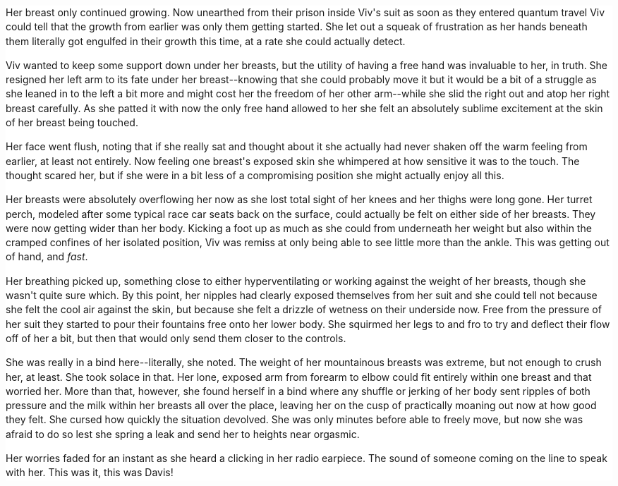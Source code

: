 Her breast only continued growing. Now unearthed from their prison
inside Viv's suit as soon as they entered quantum travel Viv could tell
that the growth from earlier was only them getting started. She let out
a squeak of frustration as her hands beneath them literally got engulfed
in their growth this time, at a rate she could actually detect.

Viv wanted to keep some support down under her breasts, but the utility
of having a free hand was invaluable to her, in truth. She resigned her
left arm to its fate under her breast\--knowing that she could probably
move it but it would be a bit of a struggle as she leaned in to the left
a bit more and might cost her the freedom of her other arm\--while she
slid the right out and atop her right breast carefully. As she patted it
with now the only free hand allowed to her she felt an absolutely
sublime excitement at the skin of her breast being touched.

Her face went flush, noting that if she really sat and thought about it
she actually had never shaken off the warm feeling from earlier, at
least not entirely. Now feeling one breast's exposed skin she whimpered
at how sensitive it was to the touch. The thought scared her, but if she
were in a bit less of a compromising position she might actually enjoy
all this.

Her breasts were absolutely overflowing her now as she lost total sight
of her knees and her thighs were long gone. Her turret perch, modeled
after some typical race car seats back on the surface, could actually be
felt on either side of her breasts. They were now getting wider than her
body. Kicking a foot up as much as she could from underneath her weight
but also within the cramped confines of her isolated position, Viv was
remiss at only being able to see little more than the ankle. This was
getting out of hand, and *fast*.

Her breathing picked up, something close to either hyperventilating or
working against the weight of her breasts, though she wasn't quite sure
which. By this point, her nipples had clearly exposed themselves from
her suit and she could tell not because she felt the cool air against
the skin, but because she felt a drizzle of wetness on their underside
now. Free from the pressure of her suit they started to pour their
fountains free onto her lower body. She squirmed her legs to and fro to
try and deflect their flow off of her a bit, but then that would only
send them closer to the controls.

She was really in a bind here\--literally, she noted. The weight of her
mountainous breasts was extreme, but not enough to crush her, at least.
She took solace in that. Her lone, exposed arm from forearm to elbow
could fit entirely within one breast and that worried her. More than
that, however, she found herself in a bind where any shuffle or jerking
of her body sent ripples of both pressure and the milk within her
breasts all over the place, leaving her on the cusp of practically
moaning out now at how good they felt. She cursed how quickly the
situation devolved. She was only minutes before able to freely move, but
now she was afraid to do so lest she spring a leak and send her to
heights near orgasmic.

Her worries faded for an instant as she heard a clicking in her radio
earpiece. The sound of someone coming on the line to speak with her.
This was it, this was Davis!
